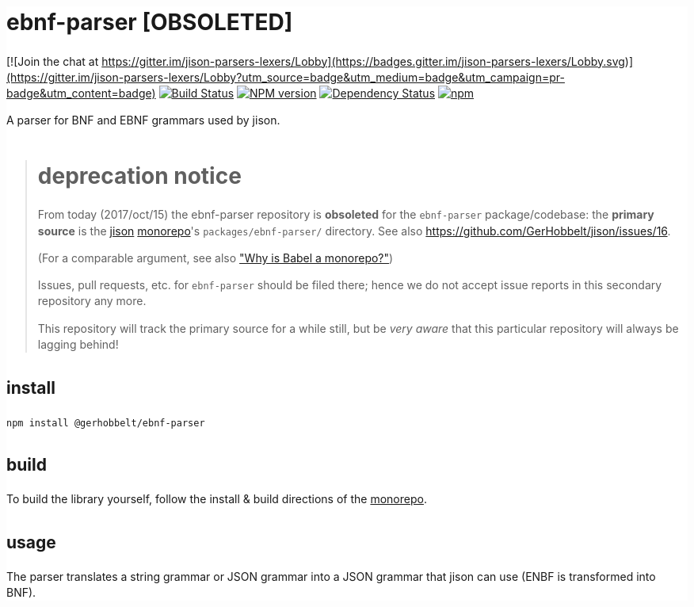 # ebnf-parser \[OBSOLETED]


[![Join the chat at https://gitter.im/jison-parsers-lexers/Lobby](https://badges.gitter.im/jison-parsers-lexers/Lobby.svg)](https://gitter.im/jison-parsers-lexers/Lobby?utm_source=badge&utm_medium=badge&utm_campaign=pr-badge&utm_content=badge) 
[![Build Status](https://travis-ci.org/GerHobbelt/ebnf-parser.svg?branch=master)](https://travis-ci.org/GerHobbelt/ebnf-parser)
[![NPM version](https://badge.fury.io/js/jison-gho.svg)](https://badge.fury.io/js/jison-gho)
[![Dependency Status](https://img.shields.io/david/GerHobbelt/ebnf-parser.svg)](https://david-dm.org/GerHobbelt/ebnf-parser)
[![npm](https://img.shields.io/npm/dm/@gerhobbelt/ebnf-parser.svg?maxAge=2592000)]()


A parser for BNF and EBNF grammars used by jison.


> 
> # deprecation notice
>
> From today (2017/oct/15) the ebnf-parser repository is **obsoleted** 
> for the `ebnf-parser` package/codebase: the **primary source** is the 
> [jison](https://github.com/GerHobbelt/jison) 
> [monorepo](https://medium.com/netscape/the-case-for-monorepos-907c1361708a)'s `packages/ebnf-parser/` 
> directory. See also https://github.com/GerHobbelt/jison/issues/16.
>
> (For a comparable argument, see also ["Why is Babel a monorepo?"](https://github.com/babel/babel/blob/master/doc/design/monorepo.md))
>
> Issues, pull requests, etc. for `ebnf-parser` should be filed there; hence 
> we do not accept issue reports in this secondary repository any more.
>
> This repository will track the primary source for a while still, but be 
> *very aware* that this particular repository will always be lagging behind!
>



## install

    npm install @gerhobbelt/ebnf-parser


## build

To build the library yourself, follow the install & build directions of the [monorepo](https://github.com/GerHobbelt/jison).


## usage

The parser translates a string grammar or JSON grammar into a JSON grammar that jison can use (ENBF is transformed into BNF).
